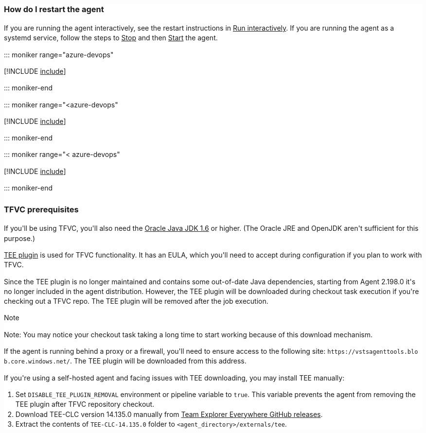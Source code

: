 ### How do I restart the agent

If you are running the agent interactively, see the restart instructions in [Run interactively](#run-interactively). If you are running the agent as a systemd service, follow the steps to [Stop](#stop) and then [Start](#start) the agent.

::: moniker range="azure-devops"

[!INCLUDE [include](includes/v3/web-proxy-bypass.md)]

::: moniker-end

::: moniker range="<azure-devops"

[!INCLUDE [include](includes/v3/qa-urls.md)]

::: moniker-end

::: moniker range="< azure-devops"

[!INCLUDE [include](../includes/qa-versions.md)]

::: moniker-end

### TFVC prerequisites

If you'll be using TFVC, you'll also need the [Oracle Java JDK 1.6](https://www.oracle.com/technetwork/java/javaseproducts/downloads/index.html) or higher.
(The Oracle JRE and OpenJDK aren't sufficient for this purpose.)

[TEE plugin](https://github.com/microsoft/team-explorer-everywhere) is used for TFVC functionality.
It has an EULA, which you'll need to accept during configuration if you plan to work with TFVC.

Since the TEE plugin is no longer maintained and contains some out-of-date Java dependencies, starting from Agent 2.198.0 it's no longer included in the agent distribution. However, the TEE plugin will be downloaded during checkout task execution if you're checking out a TFVC repo. The TEE plugin will be removed after the job execution.

> [!NOTE]
> Note: You may notice your checkout task taking a long time to start working because of this download mechanism.

If the agent is running behind a proxy or a firewall, you'll need to ensure access to the following site: `https://vstsagenttools.blob.core.windows.net/`. The TEE plugin will be downloaded from this address.

If you're using a self-hosted agent and facing issues with TEE downloading, you may install TEE manually:
1. Set `DISABLE_TEE_PLUGIN_REMOVAL` environment or pipeline variable to `true`. This variable prevents the agent from removing the TEE plugin after TFVC repository checkout.
2. Download TEE-CLC version 14.135.0 manually from [Team Explorer Everywhere GitHub releases](https://github.com/microsoft/team-explorer-everywhere/releases).
3. Extract the contents of `TEE-CLC-14.135.0` folder to `<agent_directory>/externals/tee`.


